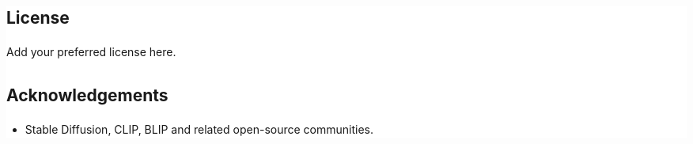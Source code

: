 
## License
Add your preferred license here.

## Acknowledgements
- Stable Diffusion, CLIP, BLIP and related open-source communities.


#

